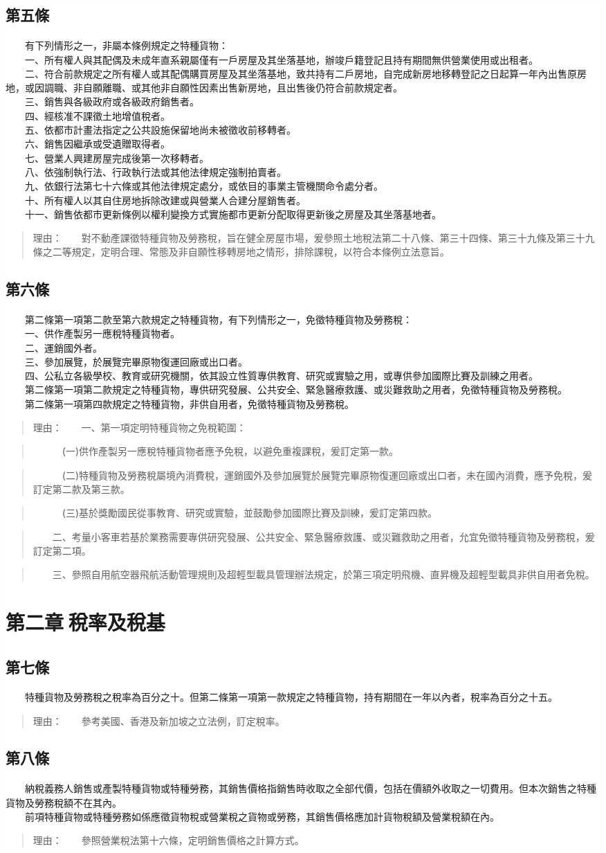 

第五條 
-------
　　有下列情形之一，非屬本條例規定之特種貨物：  
　　一、所有權人與其配偶及未成年直系親屬僅有一戶房屋及其坐落基地，辦竣戶籍登記且持有期間無供營業使用或出租者。  
　　二、符合前款規定之所有權人或其配偶購買房屋及其坐落基地，致共持有二戶房地，自完成新房地移轉登記之日起算一年內出售原房地，或因調職、非自願離職、或其他非自願性因素出售新房地，且出售後仍符合前款規定者。  
　　三、銷售與各級政府或各級政府銷售者。  
　　四、經核准不課徵土地增值稅者。  
　　五、依都市計畫法指定之公共設施保留地尚未被徵收前移轉者。  
　　六、銷售因繼承或受遺贈取得者。  
　　七、營業人興建房屋完成後第一次移轉者。  
　　八、依強制執行法、行政執行法或其他法律規定強制拍賣者。  
　　九、依銀行法第七十六條或其他法律規定處分，或依目的事業主管機關命令處分者。  
　　十、所有權人以其自住房地拆除改建或與營業人合建分屋銷售者。  
　　十一、銷售依都市更新條例以權利變換方式實施都市更新分配取得更新後之房屋及其坐落基地者。  
> 理由：　　對不動產課徵特種貨物及勞務稅，旨在健全房屋市場，爰參照土地稅法第二十八條、第三十四條、第三十九條及第三十九條之二等規定，定明合理、常態及非自願性移轉房地之情形，排除課稅，以符合本條例立法意旨。



第六條 
-------
　　第二條第一項第二款至第六款規定之特種貨物，有下列情形之一，免徵特種貨物及勞務稅：  
　　一、供作產製另一應稅特種貨物者。  
　　二、運銷國外者。  
　　三、參加展覽，於展覽完畢原物復運回廠或出口者。  
　　四、公私立各級學校、教育或研究機關，依其設立性質專供教育、研究或實驗之用，或專供參加國際比賽及訓練之用者。  
　　第二條第一項第二款規定之特種貨物，專供研究發展、公共安全、緊急醫療救護、或災難救助之用者，免徵特種貨物及勞務稅。  
　　第二條第一項第四款規定之特種貨物，非供自用者，免徵特種貨物及勞務稅。  
> 理由：　　一、第一項定明特種貨物之免稅範圍：

> 　　　(一)供作產製另一應稅特種貨物者應予免稅，以避免重複課稅，爰訂定第一款。

> 　　　(二)特種貨物及勞務稅屬境內消費稅，運銷國外及參加展覽於展覽完畢原物復運回廠或出口者，未在國內消費，應予免稅，爰訂定第二款及第三款。

> 　　　(三)基於獎勵國民從事教育、研究或實驗，並鼓勵參加國際比賽及訓練，爰訂定第四款。

> 　　二、考量小客車若基於業務需要專供研究發展、公共安全、緊急醫療救護、或災難救助之用者，允宜免徵特種貨物及勞務稅，爰訂定第二項。

> 　　三、參照自用航空器飛航活動管理規則及超輕型載具管理辦法規定，於第三項定明飛機、直昇機及超輕型載具非供自用者免稅。



第二章  稅率及稅基
==================
第七條 
-------
　　特種貨物及勞務稅之稅率為百分之十。但第二條第一項第一款規定之特種貨物，持有期間在一年以內者，稅率為百分之十五。  
> 理由：　　參考美國、香港及新加坡之立法例，訂定稅率。



第八條 
-------
　　納稅義務人銷售或產製特種貨物或特種勞務，其銷售價格指銷售時收取之全部代價，包括在價額外收取之一切費用。但本次銷售之特種貨物及勞務稅額不在其內。  
　　前項特種貨物或特種勞務如係應徵貨物稅或營業稅之貨物或勞務，其銷售價格應加計貨物稅額及營業稅額在內。  
> 理由：　　參照營業稅法第十六條，定明銷售價格之計算方式。
